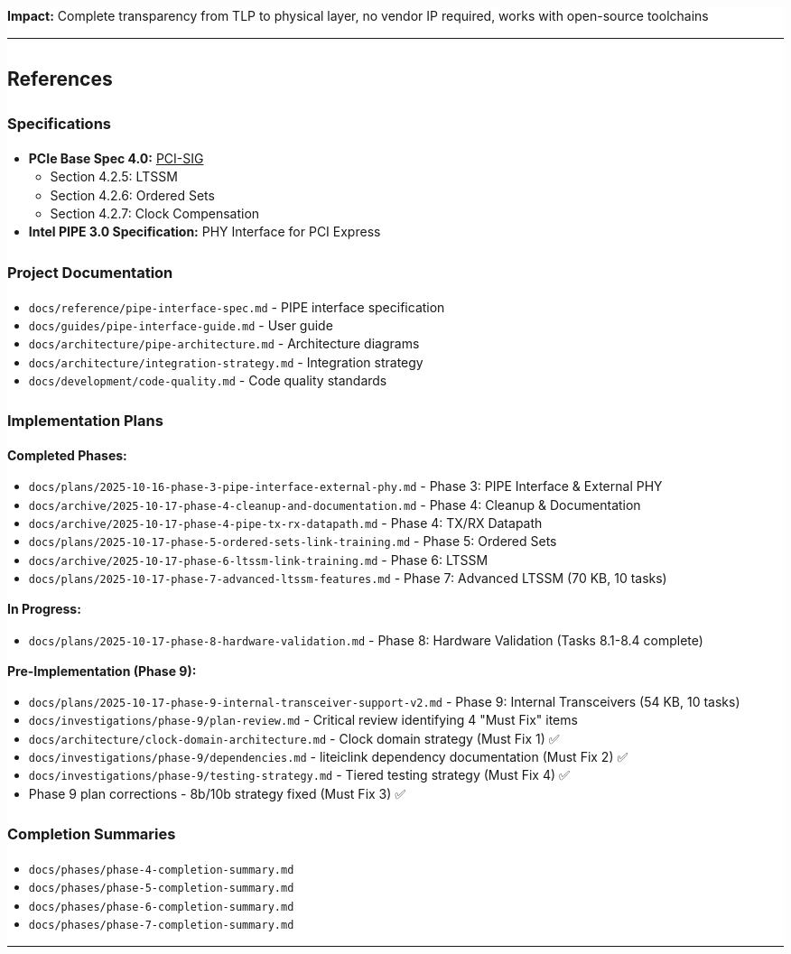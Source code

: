 **Impact:** Complete transparency from TLP to physical layer, no vendor IP required, works with open-source toolchains

---

## References

### Specifications
- **PCIe Base Spec 4.0:** [PCI-SIG](https://pcisig.com/)
  - Section 4.2.5: LTSSM
  - Section 4.2.6: Ordered Sets
  - Section 4.2.7: Clock Compensation
- **Intel PIPE 3.0 Specification:** PHY Interface for PCI Express

### Project Documentation
- `docs/reference/pipe-interface-spec.md` - PIPE interface specification
- `docs/guides/pipe-interface-guide.md` - User guide
- `docs/architecture/pipe-architecture.md` - Architecture diagrams
- `docs/architecture/integration-strategy.md` - Integration strategy
- `docs/development/code-quality.md` - Code quality standards

### Implementation Plans

**Completed Phases:**
- `docs/plans/2025-10-16-phase-3-pipe-interface-external-phy.md` - Phase 3: PIPE Interface & External PHY
- `docs/archive/2025-10-17-phase-4-cleanup-and-documentation.md` - Phase 4: Cleanup & Documentation
- `docs/archive/2025-10-17-phase-4-pipe-tx-rx-datapath.md` - Phase 4: TX/RX Datapath
- `docs/plans/2025-10-17-phase-5-ordered-sets-link-training.md` - Phase 5: Ordered Sets
- `docs/archive/2025-10-17-phase-6-ltssm-link-training.md` - Phase 6: LTSSM
- `docs/plans/2025-10-17-phase-7-advanced-ltssm-features.md` - Phase 7: Advanced LTSSM (70 KB, 10 tasks)

**In Progress:**
- `docs/plans/2025-10-17-phase-8-hardware-validation.md` - Phase 8: Hardware Validation (Tasks 8.1-8.4 complete)

**Pre-Implementation (Phase 9):**
- `docs/plans/2025-10-17-phase-9-internal-transceiver-support-v2.md` - Phase 9: Internal Transceivers (54 KB, 10 tasks)
- `docs/investigations/phase-9/plan-review.md` - Critical review identifying 4 "Must Fix" items
- `docs/architecture/clock-domain-architecture.md` - Clock domain strategy (Must Fix 1) ✅
- `docs/investigations/phase-9/dependencies.md` - liteiclink dependency documentation (Must Fix 2) ✅
- `docs/investigations/phase-9/testing-strategy.md` - Tiered testing strategy (Must Fix 4) ✅
- Phase 9 plan corrections - 8b/10b strategy fixed (Must Fix 3) ✅

### Completion Summaries
- `docs/phases/phase-4-completion-summary.md`
- `docs/phases/phase-5-completion-summary.md`
- `docs/phases/phase-6-completion-summary.md`
- `docs/phases/phase-7-completion-summary.md`

---